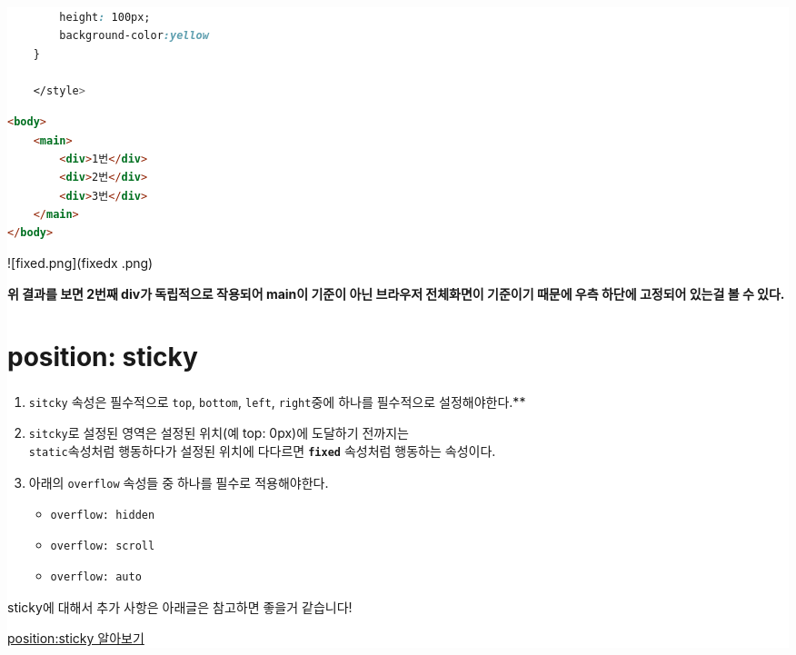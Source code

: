 ```css
        height: 100px;
        background-color:yellow
    }

    </style>
```
```html
<body>
    <main>
        <div>1번</div>
        <div>2번</div>
        <div>3번</div>
    </main>
</body>
```

![fixed.png](fixedx .png)

**위 결과를 보면 2번째 div가 독립적으로 작용되어 main이 기준이 아닌   브라우저 전체화면이 기준이기 때문에 우측 하단에 고정되어 있는걸 볼 수 있다.** 

# position: sticky 

1. `sitcky` 속성은 필수적으로 `top`, `bottom`, `left`, `right`중에 
      하나를 필수적으로 설정해야한다.**

2. `sitcky`로 설정된 영역은 설정된 위치(예 top: 0px)에 도달하기 전까지는    
   `static`속성처럼 행동하다가 설정된 위치에 다다르면 **`fixed`** 속성처럼 행동하는 속성이다.

3. 아래의 `overflow` 속성들 중 하나를 필수로 적용해야한다. 
    
    + `overflow: hidden` 
    
    + `overflow: scroll` 
    
    + `overflow: auto` 

sticky에 대해서 추가 사항은 아래글은 참고하면 좋을거 같습니다!

[position:sticky 알아보기](https://www.daleseo.com/css-position-sticky-header/)